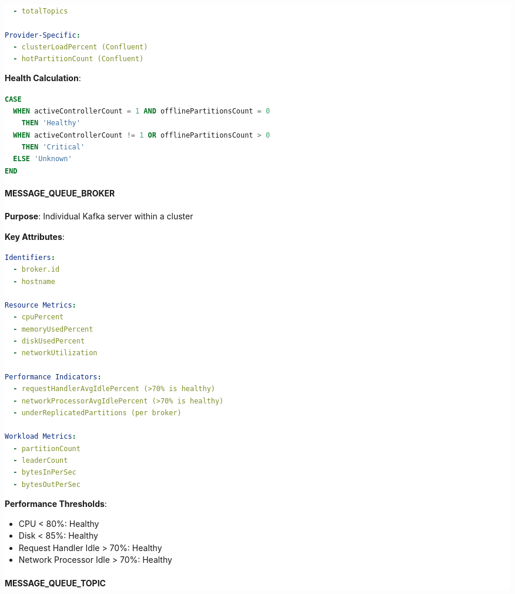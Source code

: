 ```yaml
  - totalTopics

Provider-Specific:
  - clusterLoadPercent (Confluent)
  - hotPartitionCount (Confluent)
```

**Health Calculation**:
```sql
CASE 
  WHEN activeControllerCount = 1 AND offlinePartitionsCount = 0 
    THEN 'Healthy'
  WHEN activeControllerCount != 1 OR offlinePartitionsCount > 0 
    THEN 'Critical'
  ELSE 'Unknown'
END
```

#### MESSAGE_QUEUE_BROKER

**Purpose**: Individual Kafka server within a cluster

**Key Attributes**:
```yaml
Identifiers:
  - broker.id
  - hostname

Resource Metrics:
  - cpuPercent
  - memoryUsedPercent
  - diskUsedPercent
  - networkUtilization

Performance Indicators:
  - requestHandlerAvgIdlePercent (>70% is healthy)
  - networkProcessorAvgIdlePercent (>70% is healthy)
  - underReplicatedPartitions (per broker)

Workload Metrics:
  - partitionCount
  - leaderCount
  - bytesInPerSec
  - bytesOutPerSec
```

**Performance Thresholds**:
- CPU < 80%: Healthy
- Disk < 85%: Healthy
- Request Handler Idle > 70%: Healthy
- Network Processor Idle > 70%: Healthy

#### MESSAGE_QUEUE_TOPIC
